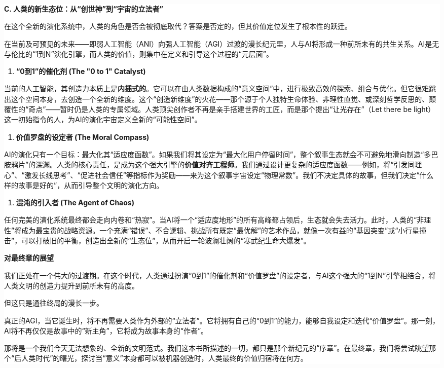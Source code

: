 

**C. 人类的新生态位：从“创世神”到“宇宙的立法者”**

在这个全新的演化系统中，人类的角色是否会被彻底取代？答案是否定的，但其价值定位发生了根本性的跃迁。

在当前及可预见的未来——即弱人工智能（ANI）向强人工智能（AGI）过渡的漫长纪元里，人与AI将形成一种前所未有的共生关系。AI是无与伦比的“1到N”演化引擎，而人类的价值，则集中在定义和引导这个过程的“元层面”。

1. **“0到1”的催化剂 (The     "0 to 1" Catalyst)**

当前的人工智能，其创造力本质上是**内插式的**。它可以在由人类数据构成的“意义空间”中，进行极致高效的探索、组合与优化。但它很难跳出这个空间本身，去创造一个全新的维度。这个“创造新维度”的火花——那个源于个人独特生命体验、非理性直觉、或深刻哲学反思的、颠覆性的“奇点”——暂时仍是人类的专属领域。人类顶尖创作者不再是亲手搭建世界的工匠，而是那个提出“让光存在”（Let there be light）这一初始指令的人，为AI的演化宇宙定义全新的“可能性空间”。

1. **价值罗盘的设定者 (The Moral Compass)**

AI的演化只有一个目标：最大化其“适应度函数”。如果我们将其设定为“最大化用户停留时间”，整个叙事生态就会不可避免地滑向制造“多巴胺鸦片”的深渊。人类的核心责任，是成为这个强大引擎的**价值对齐工程师**。我们通过设计更复杂的适应度函数——例如，将“引发同理心”、“激发长线思考”、“促进社会信任”等指标作为奖励——来为这个叙事宇宙设定“物理常数”。我们不决定具体的故事，但我们决定“什么样的故事是好的”，从而引导整个文明的演化方向。

1. **混沌的引入者 (The Agent of Chaos)**

任何完美的演化系统最终都会走向内卷和“热寂”。当AI将一个“适应度地形”的所有高峰都占领后，生态就会失去活力。此时，人类的“非理性”将成为最宝贵的战略资源。一个充满“错误”、不合逻辑、挑战所有既定“最优解”的艺术作品，就像一次有益的“基因突变”或“小行星撞击”，可以打破旧的平衡，创造出全新的“生态位”，从而开启一轮波澜壮阔的“寒武纪生命大爆发”。



**对最终章的展望**

我们正处在一个伟大的过渡期。在这个时代，人类通过扮演“0到1”的催化剂和“价值罗盘”的设定者，与AI这个强大的“1到N”引擎相结合，将人类文明的创造力提升到前所未有的高度。

但这只是通往终局的漫长一步。

真正的AGI，当它诞生时，将不再需要人类作为外部的“立法者”。它将拥有自己的“0到1”的能力，能够自我设定和迭代“价值罗盘”。那一刻，AI将不再仅仅是故事中的“新主角”，它将成为故事本身的“作者”。

那将是一个我们今天无法想象的、全新的文明范式。我们这本书所描述的一切，都只是那个新纪元的“序章”。在最终章，我们将尝试眺望那个“后人类时代”的曙光，探讨当“意义”本身都可以被机器创造时，人类最终的价值归宿将在何方。